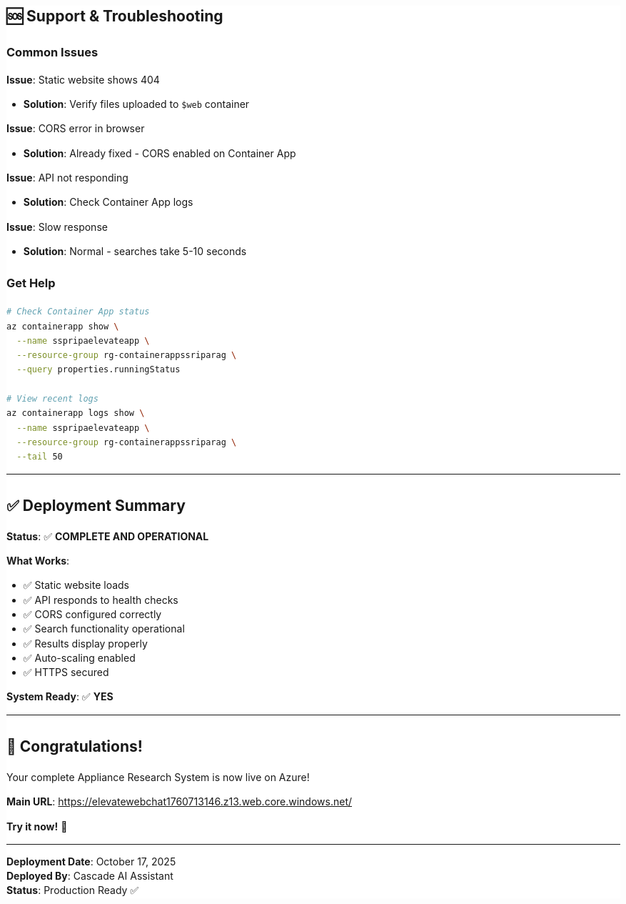## 🆘 **Support & Troubleshooting**

### **Common Issues**

**Issue**: Static website shows 404
- **Solution**: Verify files uploaded to `$web` container

**Issue**: CORS error in browser
- **Solution**: Already fixed - CORS enabled on Container App

**Issue**: API not responding
- **Solution**: Check Container App logs

**Issue**: Slow response
- **Solution**: Normal - searches take 5-10 seconds

### **Get Help**
```bash
# Check Container App status
az containerapp show \
  --name sspripaelevateapp \
  --resource-group rg-containerappssriparag \
  --query properties.runningStatus

# View recent logs
az containerapp logs show \
  --name sspripaelevateapp \
  --resource-group rg-containerappssriparag \
  --tail 50
```

---

## ✅ **Deployment Summary**

**Status**: ✅ **COMPLETE AND OPERATIONAL**

**What Works**:
- ✅ Static website loads
- ✅ API responds to health checks
- ✅ CORS configured correctly
- ✅ Search functionality operational
- ✅ Results display properly
- ✅ Auto-scaling enabled
- ✅ HTTPS secured

**System Ready**: ✅ **YES**

---

## 🎉 **Congratulations!**

Your complete Appliance Research System is now live on Azure!

**Main URL**: https://elevatewebchat1760713146.z13.web.core.windows.net/

**Try it now!** 🚀

---

**Deployment Date**: October 17, 2025  
**Deployed By**: Cascade AI Assistant  
**Status**: Production Ready ✅
